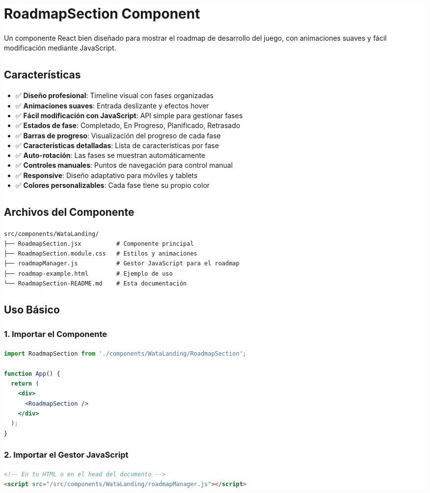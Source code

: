 # RoadmapSection Component

Un componente React bien diseñado para mostrar el roadmap de desarrollo del juego, con animaciones suaves y fácil modificación mediante JavaScript.

## Características

- ✅ **Diseño profesional**: Timeline visual con fases organizadas
- ✅ **Animaciones suaves**: Entrada deslizante y efectos hover
- ✅ **Fácil modificación con JavaScript**: API simple para gestionar fases
- ✅ **Estados de fase**: Completado, En Progreso, Planificado, Retrasado
- ✅ **Barras de progreso**: Visualización del progreso de cada fase
- ✅ **Características detalladas**: Lista de características por fase
- ✅ **Auto-rotación**: Las fases se muestran automáticamente
- ✅ **Controles manuales**: Puntos de navegación para control manual
- ✅ **Responsive**: Diseño adaptativo para móviles y tablets
- ✅ **Colores personalizables**: Cada fase tiene su propio color

## Archivos del Componente

```
src/components/WataLanding/
├── RoadmapSection.jsx          # Componente principal
├── RoadmapSection.module.css   # Estilos y animaciones
├── roadmapManager.js           # Gestor JavaScript para el roadmap
├── roadmap-example.html        # Ejemplo de uso
└── RoadmapSection-README.md    # Esta documentación
```

## Uso Básico

### 1. Importar el Componente

```jsx
import RoadmapSection from './components/WataLanding/RoadmapSection';

function App() {
  return (
    <div>
      <RoadmapSection />
    </div>
  );
}
```

### 2. Importar el Gestor JavaScript

```html
<!-- En tu HTML o en el head del documento -->
<script src="/src/components/WataLanding/roadmapManager.js"></script>
```
